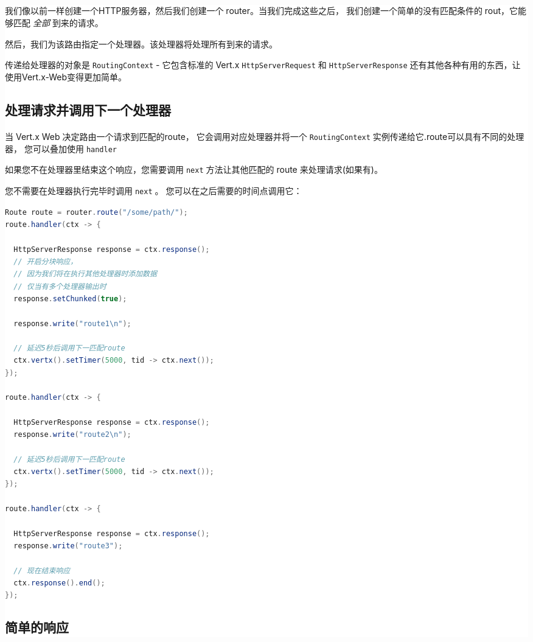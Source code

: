 我们像以前一样创建一个HTTP服务器，然后我们创建一个 router。当我们完成这些之后， 我们创建一个简单的没有匹配条件的 rout，它能够匹配 *全部* 到来的请求。

然后，我们为该路由指定一个处理器。该处理器将处理所有到来的请求。

传递给处理器的对象是 `RoutingContext` - 它包含标准的 Vert.x `HttpServerRequest` 和 `HttpServerResponse` 还有其他各种有用的东西，让使用Vert.x-Web变得更加简单。

## 处理请求并调用下一个处理器

当 Vert.x Web 决定路由一个请求到匹配的route， 它会调用对应处理器并将一个 `RoutingContext` 实例传递给它.route可以具有不同的处理器， 您可以叠加使用 `handler`

如果您不在处理器里结束这个响应，您需要调用 `next` 方法让其他匹配的 route 来处理请求(如果有)。

您不需要在处理器执行完毕时调用 `next` 。 您可以在之后需要的时间点调用它：

```java
Route route = router.route("/some/path/");
route.handler(ctx -> {

  HttpServerResponse response = ctx.response();
  // 开启分块响应，
  // 因为我们将在执行其他处理器时添加数据
  // 仅当有多个处理器输出时
  response.setChunked(true);

  response.write("route1\n");

  // 延迟5秒后调用下一匹配route
  ctx.vertx().setTimer(5000, tid -> ctx.next());
});

route.handler(ctx -> {

  HttpServerResponse response = ctx.response();
  response.write("route2\n");

  // 延迟5秒后调用下一匹配route
  ctx.vertx().setTimer(5000, tid -> ctx.next());
});

route.handler(ctx -> {

  HttpServerResponse response = ctx.response();
  response.write("route3");

  // 现在结束响应
  ctx.response().end();
});
```

## 简单的响应
